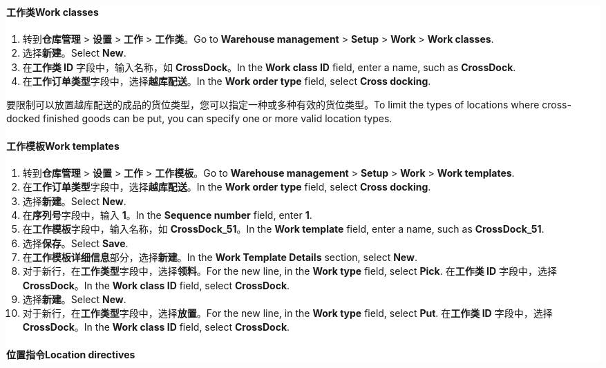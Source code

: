 #### <a name="work-classes"></a><span data-ttu-id="498a0-167">工作类</span><span class="sxs-lookup"><span data-stu-id="498a0-167">Work classes</span></span>

1. <span data-ttu-id="498a0-168">转到**仓库管理** \> **设置** \> **工作** \> **工作类**。</span><span class="sxs-lookup"><span data-stu-id="498a0-168">Go to **Warehouse management** \> **Setup** \> **Work** \> **Work classes**.</span></span>
2. <span data-ttu-id="498a0-169">选择**新建**。</span><span class="sxs-lookup"><span data-stu-id="498a0-169">Select **New**.</span></span>
3. <span data-ttu-id="498a0-170">在**工作类 ID** 字段中，输入名称，如 **CrossDock**。</span><span class="sxs-lookup"><span data-stu-id="498a0-170">In the **Work class ID** field, enter a name, such as **CrossDock**.</span></span>
4. <span data-ttu-id="498a0-171">在**工作订单类型**字段中，选择**越库配送**。</span><span class="sxs-lookup"><span data-stu-id="498a0-171">In the **Work order type** field, select **Cross docking**.</span></span>

<span data-ttu-id="498a0-172">要限制可以放置越库配送的成品的货位类型，您可以指定一种或多种有效的货位类型。</span><span class="sxs-lookup"><span data-stu-id="498a0-172">To limit the types of locations where cross-docked finished goods can be put, you can specify one or more valid location types.</span></span>

#### <a name="work-templates"></a><span data-ttu-id="498a0-173">工作模板</span><span class="sxs-lookup"><span data-stu-id="498a0-173">Work templates</span></span>

1. <span data-ttu-id="498a0-174">转到**仓库管理** \> **设置** \> **工作** \> **工作模板**。</span><span class="sxs-lookup"><span data-stu-id="498a0-174">Go to **Warehouse management** \> **Setup** \> **Work** \> **Work templates**.</span></span>
2. <span data-ttu-id="498a0-175">在**工作订单类型**字段中，选择**越库配送**。</span><span class="sxs-lookup"><span data-stu-id="498a0-175">In the **Work order type** field, select **Cross docking**.</span></span>
3. <span data-ttu-id="498a0-176">选择**新建**。</span><span class="sxs-lookup"><span data-stu-id="498a0-176">Select **New**.</span></span>
4. <span data-ttu-id="498a0-177">在**序列号**字段中，输入 **1**。</span><span class="sxs-lookup"><span data-stu-id="498a0-177">In the **Sequence number** field, enter **1**.</span></span>
5. <span data-ttu-id="498a0-178">在**工作模板**字段中，输入名称，如 **CrossDock\_51**。</span><span class="sxs-lookup"><span data-stu-id="498a0-178">In the **Work template** field, enter a name, such as **CrossDock\_51**.</span></span>
6. <span data-ttu-id="498a0-179">选择**保存**。</span><span class="sxs-lookup"><span data-stu-id="498a0-179">Select **Save**.</span></span>
7. <span data-ttu-id="498a0-180">在**工作模板详细信息**部分，选择**新建**。</span><span class="sxs-lookup"><span data-stu-id="498a0-180">In the **Work Template Details** section, select **New**.</span></span>
8. <span data-ttu-id="498a0-181">对于新行，在**工作类型**字段中，选择**领料**。</span><span class="sxs-lookup"><span data-stu-id="498a0-181">For the new line, in the **Work type** field, select **Pick**.</span></span> <span data-ttu-id="498a0-182">在**工作类 ID** 字段中，选择 **CrossDock**。</span><span class="sxs-lookup"><span data-stu-id="498a0-182">In the **Work class ID** field, select **CrossDock**.</span></span>
9. <span data-ttu-id="498a0-183">选择**新建**。</span><span class="sxs-lookup"><span data-stu-id="498a0-183">Select **New**.</span></span>
10. <span data-ttu-id="498a0-184">对于新行，在**工作类型**字段中，选择**放置**。</span><span class="sxs-lookup"><span data-stu-id="498a0-184">For the new line, in the **Work type** field, select **Put**.</span></span> <span data-ttu-id="498a0-185">在**工作类 ID** 字段中，选择 **CrossDock**。</span><span class="sxs-lookup"><span data-stu-id="498a0-185">In the **Work class ID** field, select **CrossDock**.</span></span>

#### <a name="location-directives"></a><span data-ttu-id="498a0-186">位置指令</span><span class="sxs-lookup"><span data-stu-id="498a0-186">Location directives</span></span>
